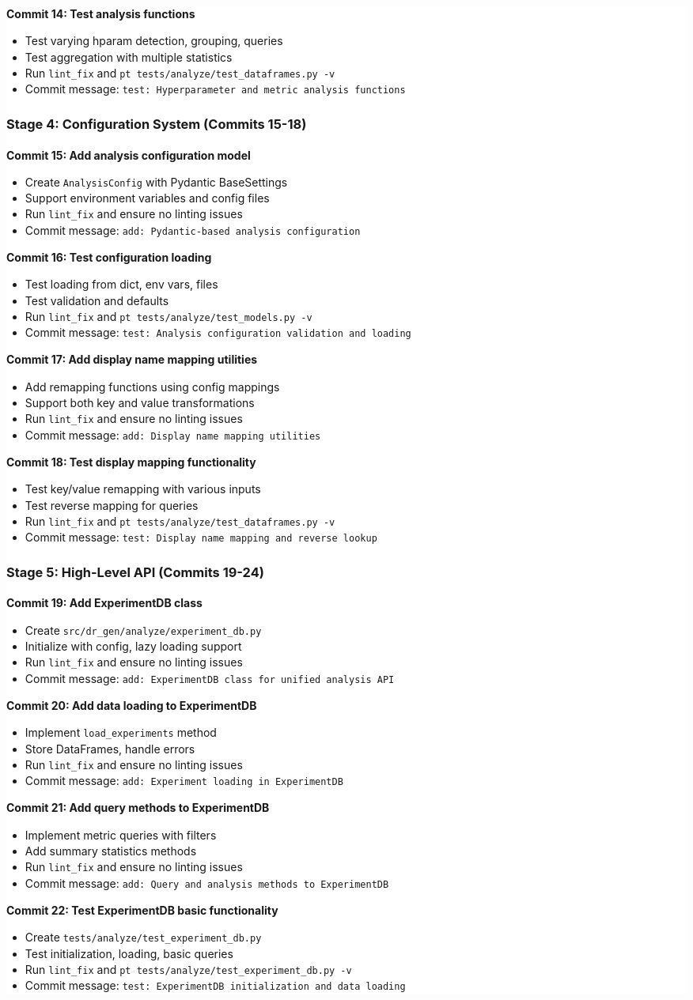 **Commit 14: Test analysis functions**
- Test varying hparam detection, grouping, queries
- Test aggregation with multiple statistics
- Run `lint_fix` and `pt tests/analyze/test_dataframes.py -v`
- Commit message: `test: Hyperparameter and metric analysis functions`

### Stage 4: Configuration System (Commits 15-18)

**Commit 15: Add analysis configuration model**
- Create `AnalysisConfig` with Pydantic BaseSettings
- Support environment variables and config files
- Run `lint_fix` and ensure no linting issues
- Commit message: `add: Pydantic-based analysis configuration`

**Commit 16: Test configuration loading**
- Test loading from dict, env vars, files
- Test validation and defaults
- Run `lint_fix` and `pt tests/analyze/test_models.py -v`
- Commit message: `test: Analysis configuration validation and loading`

**Commit 17: Add display name mapping utilities**
- Add remapping functions using config mappings
- Support both key and value transformations
- Run `lint_fix` and ensure no linting issues
- Commit message: `add: Display name mapping utilities`

**Commit 18: Test display mapping functionality**
- Test key/value remapping with various inputs
- Test reverse mapping for queries
- Run `lint_fix` and `pt tests/analyze/test_dataframes.py -v`
- Commit message: `test: Display name mapping and reverse lookup`

### Stage 5: High-Level API (Commits 19-24)

**Commit 19: Add ExperimentDB class**
- Create `src/dr_gen/analyze/experiment_db.py`
- Initialize with config, lazy loading support
- Run `lint_fix` and ensure no linting issues
- Commit message: `add: ExperimentDB class for unified analysis API`

**Commit 20: Add data loading to ExperimentDB**
- Implement `load_experiments` method
- Store DataFrames, handle errors
- Run `lint_fix` and ensure no linting issues
- Commit message: `add: Experiment loading in ExperimentDB`

**Commit 21: Add query methods to ExperimentDB**
- Implement metric queries with filters
- Add summary statistics methods
- Run `lint_fix` and ensure no linting issues
- Commit message: `add: Query and analysis methods to ExperimentDB`

**Commit 22: Test ExperimentDB basic functionality**
- Create `tests/analyze/test_experiment_db.py`
- Test initialization, loading, basic queries
- Run `lint_fix` and `pt tests/analyze/test_experiment_db.py -v`
- Commit message: `test: ExperimentDB initialization and data loading`

